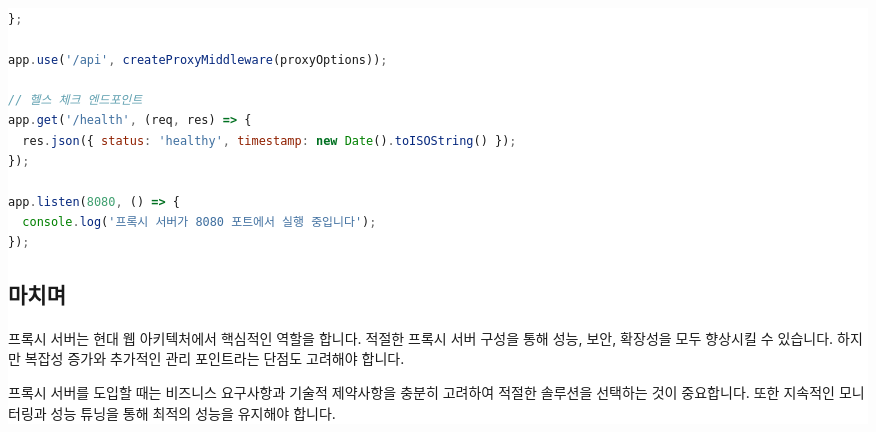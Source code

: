 ```javascript
};

app.use('/api', createProxyMiddleware(proxyOptions));

// 헬스 체크 엔드포인트
app.get('/health', (req, res) => {
  res.json({ status: 'healthy', timestamp: new Date().toISOString() });
});

app.listen(8080, () => {
  console.log('프록시 서버가 8080 포트에서 실행 중입니다');
});
```

## 마치며

프록시 서버는 현대 웹 아키텍처에서 핵심적인 역할을 합니다. 적절한 프록시 서버 구성을 통해 성능, 보안, 확장성을 모두 향상시킬 수 있습니다. 하지만 복잡성 증가와 추가적인 관리 포인트라는 단점도 고려해야 합니다.

프록시 서버를 도입할 때는 비즈니스 요구사항과 기술적 제약사항을 충분히 고려하여 적절한 솔루션을 선택하는 것이 중요합니다. 또한 지속적인 모니터링과 성능 튜닝을 통해 최적의 성능을 유지해야 합니다.